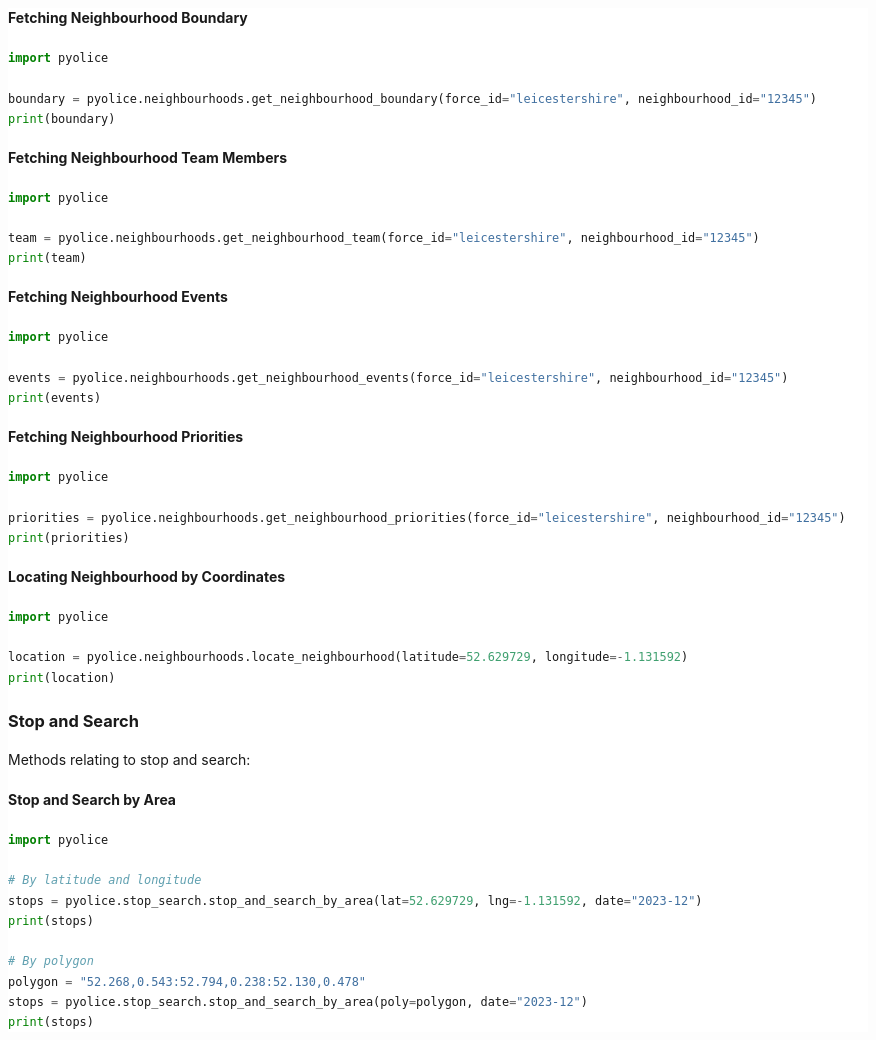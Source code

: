 #### Fetching Neighbourhood Boundary
```python
import pyolice

boundary = pyolice.neighbourhoods.get_neighbourhood_boundary(force_id="leicestershire", neighbourhood_id="12345")
print(boundary)
```

#### Fetching Neighbourhood Team Members
```python
import pyolice

team = pyolice.neighbourhoods.get_neighbourhood_team(force_id="leicestershire", neighbourhood_id="12345")
print(team)
```

#### Fetching Neighbourhood Events
```python
import pyolice

events = pyolice.neighbourhoods.get_neighbourhood_events(force_id="leicestershire", neighbourhood_id="12345")
print(events)
```

#### Fetching Neighbourhood Priorities
```python
import pyolice

priorities = pyolice.neighbourhoods.get_neighbourhood_priorities(force_id="leicestershire", neighbourhood_id="12345")
print(priorities)
```

#### Locating Neighbourhood by Coordinates
```python
import pyolice

location = pyolice.neighbourhoods.locate_neighbourhood(latitude=52.629729, longitude=-1.131592)
print(location)
```

### Stop and Search

Methods relating to stop and search: 

#### Stop and Search by Area
```python
import pyolice

# By latitude and longitude
stops = pyolice.stop_search.stop_and_search_by_area(lat=52.629729, lng=-1.131592, date="2023-12")
print(stops)

# By polygon
polygon = "52.268,0.543:52.794,0.238:52.130,0.478"
stops = pyolice.stop_search.stop_and_search_by_area(poly=polygon, date="2023-12")
print(stops)
```
